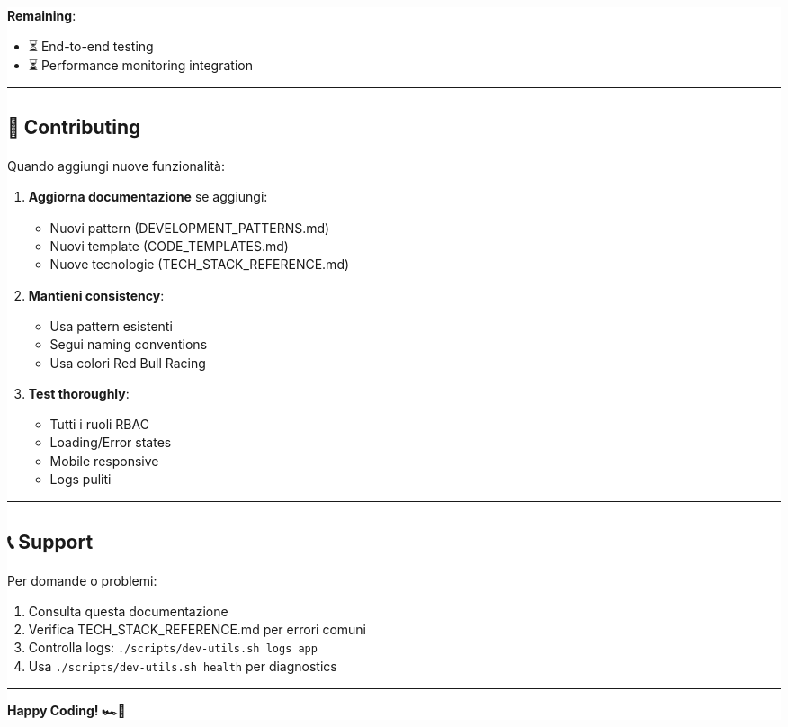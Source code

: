 **Remaining**:
- ⏳ End-to-end testing
- ⏳ Performance monitoring integration

---

## 🤝 Contributing

Quando aggiungi nuove funzionalità:

1. **Aggiorna documentazione** se aggiungi:
   - Nuovi pattern (DEVELOPMENT_PATTERNS.md)
   - Nuovi template (CODE_TEMPLATES.md)
   - Nuove tecnologie (TECH_STACK_REFERENCE.md)

2. **Mantieni consistency**:
   - Usa pattern esistenti
   - Segui naming conventions
   - Usa colori Red Bull Racing

3. **Test thoroughly**:
   - Tutti i ruoli RBAC
   - Loading/Error states
   - Mobile responsive
   - Logs puliti

---

## 📞 Support

Per domande o problemi:
1. Consulta questa documentazione
2. Verifica TECH_STACK_REFERENCE.md per errori comuni
3. Controlla logs: `./scripts/dev-utils.sh logs app`
4. Usa `./scripts/dev-utils.sh health` per diagnostics

---

**Happy Coding! 🏎️💨**

